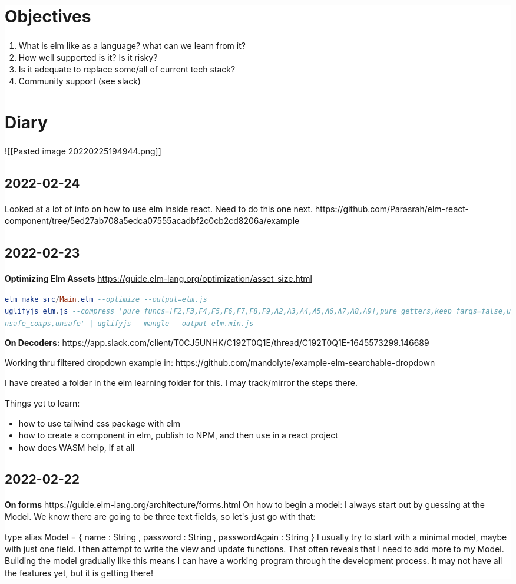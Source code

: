 # Objectives
1. What is elm like as a language? what can we learn from it?
2. How well supported is it? Is it risky?
3. Is it adequate to replace some/all of current tech stack?
4. Community support (see slack)

# Diary
![[Pasted image 20220225194944.png]]

## 2022-02-24

Looked at a lot of info on how to use elm inside react. Need to do this one next.
https://github.com/Parasrah/elm-react-component/tree/5ed27ab708a5edca07555acadbf2c0cb2cd8206a/example

## 2022-02-23

**Optimizing Elm Assets**
https://guide.elm-lang.org/optimization/asset_size.html
```elm
elm make src/Main.elm --optimize --output=elm.js
uglifyjs elm.js --compress 'pure_funcs=[F2,F3,F4,F5,F6,F7,F8,F9,A2,A3,A4,A5,A6,A7,A8,A9],pure_getters,keep_fargs=false,unsafe_comps,unsafe' | uglifyjs --mangle --output elm.min.js
```

**On Decoders:**
https://app.slack.com/client/T0CJ5UNHK/C192T0Q1E/thread/C192T0Q1E-1645573299.146689

Working thru filtered dropdown example in:
https://github.com/mandolyte/example-elm-searchable-dropdown

I have created a folder in the elm learning folder for this. I may track/mirror the steps there.

Things yet to learn:
- how to use tailwind css package with elm
- how to create a component in elm, publish to NPM, and then use in a react project
- how does WASM help, if at all


## 2022-02-22

**On forms** https://guide.elm-lang.org/architecture/forms.html
On how to begin a model:
I always start out by guessing at the Model. We know there are going to be three text fields, so let's just go with that:

type alias Model =
  { name : String
  , password : String
  , passwordAgain : String
  }
I usually try to start with a minimal model, maybe with just one field. I then attempt to write the view and update functions. That often reveals that I need to add more to my Model. Building the model gradually like this means I can have a working program through the development process. It may not have all the features yet, but it is getting there!
